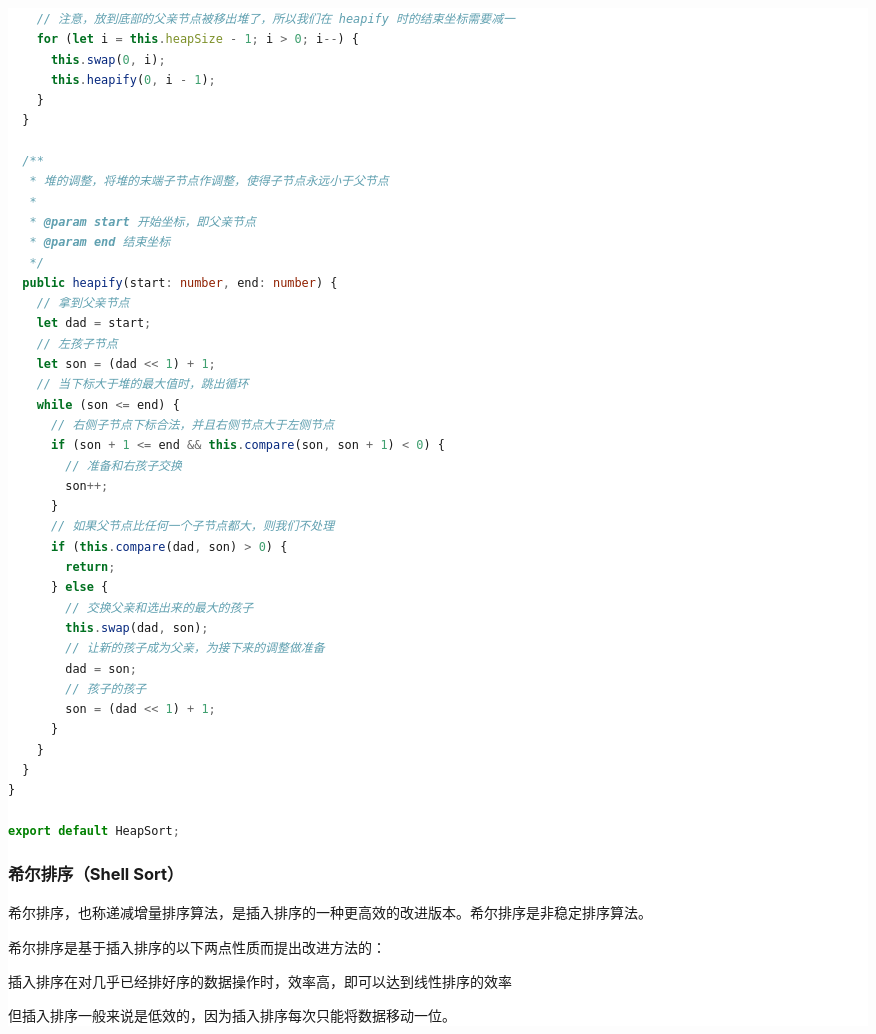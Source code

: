 ```typescript
    // 注意，放到底部的父亲节点被移出堆了，所以我们在 heapify 时的结束坐标需要减一
    for (let i = this.heapSize - 1; i > 0; i--) {
      this.swap(0, i);
      this.heapify(0, i - 1);
    }
  }

  /**
   * 堆的调整，将堆的末端子节点作调整，使得子节点永远小于父节点
   *
   * @param start 开始坐标，即父亲节点
   * @param end 结束坐标
   */
  public heapify(start: number, end: number) {
    // 拿到父亲节点
    let dad = start;
    // 左孩子节点
    let son = (dad << 1) + 1;
    // 当下标大于堆的最大值时，跳出循环
    while (son <= end) {
      // 右侧子节点下标合法，并且右侧节点大于左侧节点
      if (son + 1 <= end && this.compare(son, son + 1) < 0) {
        // 准备和右孩子交换
        son++;
      }
      // 如果父节点比任何一个子节点都大，则我们不处理
      if (this.compare(dad, son) > 0) {
        return;
      } else {
        // 交换父亲和选出来的最大的孩子
        this.swap(dad, son);
        // 让新的孩子成为父亲，为接下来的调整做准备
        dad = son;
        // 孩子的孩子
        son = (dad << 1) + 1;
      }
    }
  }
}

export default HeapSort;
```

### 希尔排序（Shell Sort）

希尔排序，也称递减增量排序算法，是插入排序的一种更高效的改进版本。希尔排序是非稳定排序算法。

希尔排序是基于插入排序的以下两点性质而提出改进方法的：

插入排序在对几乎已经排好序的数据操作时，效率高，即可以达到线性排序的效率

但插入排序一般来说是低效的，因为插入排序每次只能将数据移动一位。

